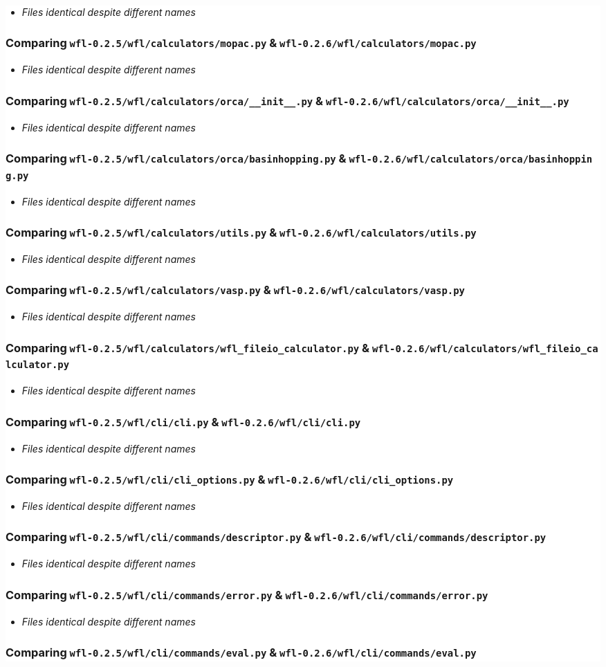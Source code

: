 * *Files identical despite different names*

### Comparing `wfl-0.2.5/wfl/calculators/mopac.py` & `wfl-0.2.6/wfl/calculators/mopac.py`

 * *Files identical despite different names*

### Comparing `wfl-0.2.5/wfl/calculators/orca/__init__.py` & `wfl-0.2.6/wfl/calculators/orca/__init__.py`

 * *Files identical despite different names*

### Comparing `wfl-0.2.5/wfl/calculators/orca/basinhopping.py` & `wfl-0.2.6/wfl/calculators/orca/basinhopping.py`

 * *Files identical despite different names*

### Comparing `wfl-0.2.5/wfl/calculators/utils.py` & `wfl-0.2.6/wfl/calculators/utils.py`

 * *Files identical despite different names*

### Comparing `wfl-0.2.5/wfl/calculators/vasp.py` & `wfl-0.2.6/wfl/calculators/vasp.py`

 * *Files identical despite different names*

### Comparing `wfl-0.2.5/wfl/calculators/wfl_fileio_calculator.py` & `wfl-0.2.6/wfl/calculators/wfl_fileio_calculator.py`

 * *Files identical despite different names*

### Comparing `wfl-0.2.5/wfl/cli/cli.py` & `wfl-0.2.6/wfl/cli/cli.py`

 * *Files identical despite different names*

### Comparing `wfl-0.2.5/wfl/cli/cli_options.py` & `wfl-0.2.6/wfl/cli/cli_options.py`

 * *Files identical despite different names*

### Comparing `wfl-0.2.5/wfl/cli/commands/descriptor.py` & `wfl-0.2.6/wfl/cli/commands/descriptor.py`

 * *Files identical despite different names*

### Comparing `wfl-0.2.5/wfl/cli/commands/error.py` & `wfl-0.2.6/wfl/cli/commands/error.py`

 * *Files identical despite different names*

### Comparing `wfl-0.2.5/wfl/cli/commands/eval.py` & `wfl-0.2.6/wfl/cli/commands/eval.py`
